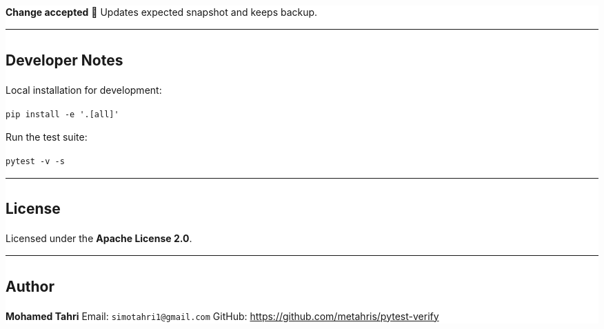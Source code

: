 <td></td>
</tr>
<tr>
<td><strong>Change accepted</strong></td>
<td colspan="2">📝 Updates expected snapshot and keeps backup.</td>
</tr>
</tbody>
</table>

---

## Developer Notes

Local installation for development:

    pip install -e '.[all]'

Run the test suite:

    pytest -v -s

---

## License

Licensed under the **Apache License 2.0**.

---

## Author

**Mohamed Tahri** Email: `simotahri1@gmail.com` GitHub:
<https://github.com/metahris/pytest-verify>
